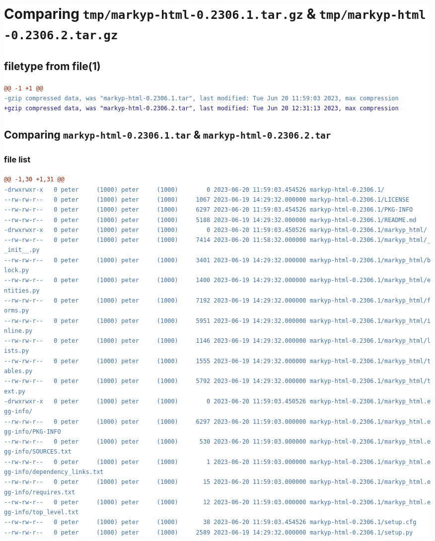 # Comparing `tmp/markyp-html-0.2306.1.tar.gz` & `tmp/markyp-html-0.2306.2.tar.gz`

## filetype from file(1)

```diff
@@ -1 +1 @@
-gzip compressed data, was "markyp-html-0.2306.1.tar", last modified: Tue Jun 20 11:59:03 2023, max compression
+gzip compressed data, was "markyp-html-0.2306.2.tar", last modified: Tue Jun 20 12:31:13 2023, max compression
```

## Comparing `markyp-html-0.2306.1.tar` & `markyp-html-0.2306.2.tar`

### file list

```diff
@@ -1,30 +1,31 @@
-drwxrwxr-x   0 peter     (1000) peter     (1000)        0 2023-06-20 11:59:03.454526 markyp-html-0.2306.1/
--rw-rw-r--   0 peter     (1000) peter     (1000)     1067 2023-06-19 14:29:32.000000 markyp-html-0.2306.1/LICENSE
--rw-rw-r--   0 peter     (1000) peter     (1000)     6297 2023-06-20 11:59:03.454526 markyp-html-0.2306.1/PKG-INFO
--rw-rw-r--   0 peter     (1000) peter     (1000)     5188 2023-06-19 14:29:32.000000 markyp-html-0.2306.1/README.md
-drwxrwxr-x   0 peter     (1000) peter     (1000)        0 2023-06-20 11:59:03.450526 markyp-html-0.2306.1/markyp_html/
--rw-rw-r--   0 peter     (1000) peter     (1000)     7414 2023-06-20 11:58:32.000000 markyp-html-0.2306.1/markyp_html/__init__.py
--rw-rw-r--   0 peter     (1000) peter     (1000)     3401 2023-06-19 14:29:32.000000 markyp-html-0.2306.1/markyp_html/block.py
--rw-rw-r--   0 peter     (1000) peter     (1000)     1400 2023-06-19 14:29:32.000000 markyp-html-0.2306.1/markyp_html/entities.py
--rw-rw-r--   0 peter     (1000) peter     (1000)     7192 2023-06-19 14:29:32.000000 markyp-html-0.2306.1/markyp_html/forms.py
--rw-rw-r--   0 peter     (1000) peter     (1000)     5951 2023-06-19 14:29:32.000000 markyp-html-0.2306.1/markyp_html/inline.py
--rw-rw-r--   0 peter     (1000) peter     (1000)     1146 2023-06-19 14:29:32.000000 markyp-html-0.2306.1/markyp_html/lists.py
--rw-rw-r--   0 peter     (1000) peter     (1000)     1555 2023-06-19 14:29:32.000000 markyp-html-0.2306.1/markyp_html/tables.py
--rw-rw-r--   0 peter     (1000) peter     (1000)     5792 2023-06-19 14:29:32.000000 markyp-html-0.2306.1/markyp_html/text.py
-drwxrwxr-x   0 peter     (1000) peter     (1000)        0 2023-06-20 11:59:03.450526 markyp-html-0.2306.1/markyp_html.egg-info/
--rw-rw-r--   0 peter     (1000) peter     (1000)     6297 2023-06-20 11:59:03.000000 markyp-html-0.2306.1/markyp_html.egg-info/PKG-INFO
--rw-rw-r--   0 peter     (1000) peter     (1000)      530 2023-06-20 11:59:03.000000 markyp-html-0.2306.1/markyp_html.egg-info/SOURCES.txt
--rw-rw-r--   0 peter     (1000) peter     (1000)        1 2023-06-20 11:59:03.000000 markyp-html-0.2306.1/markyp_html.egg-info/dependency_links.txt
--rw-rw-r--   0 peter     (1000) peter     (1000)       15 2023-06-20 11:59:03.000000 markyp-html-0.2306.1/markyp_html.egg-info/requires.txt
--rw-rw-r--   0 peter     (1000) peter     (1000)       12 2023-06-20 11:59:03.000000 markyp-html-0.2306.1/markyp_html.egg-info/top_level.txt
--rw-rw-r--   0 peter     (1000) peter     (1000)       38 2023-06-20 11:59:03.454526 markyp-html-0.2306.1/setup.cfg
--rw-rw-r--   0 peter     (1000) peter     (1000)     2589 2023-06-19 14:29:32.000000 markyp-html-0.2306.1/setup.py
```